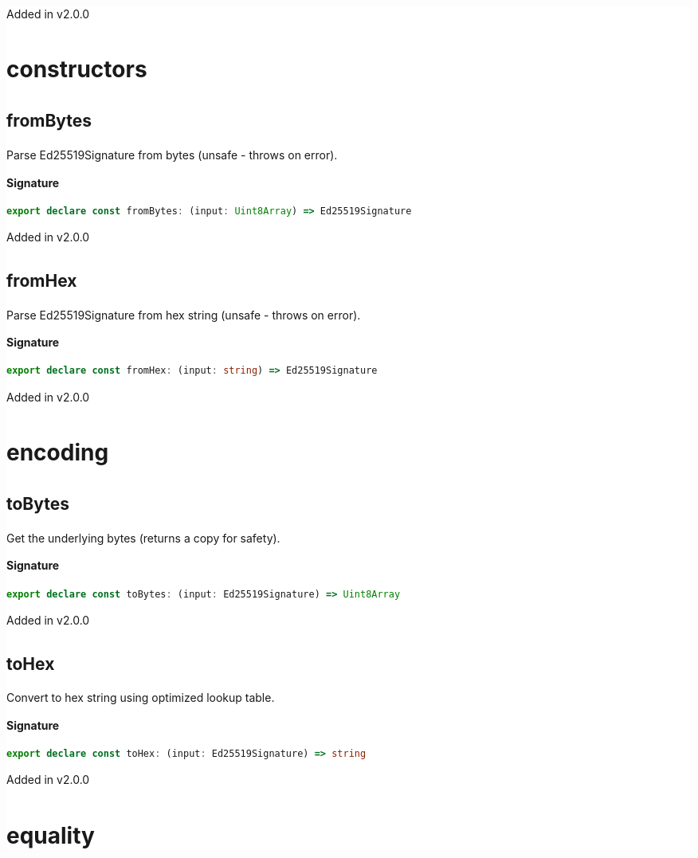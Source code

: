 Added in v2.0.0

# constructors

## fromBytes

Parse Ed25519Signature from bytes (unsafe - throws on error).

**Signature**

```ts
export declare const fromBytes: (input: Uint8Array) => Ed25519Signature
```

Added in v2.0.0

## fromHex

Parse Ed25519Signature from hex string (unsafe - throws on error).

**Signature**

```ts
export declare const fromHex: (input: string) => Ed25519Signature
```

Added in v2.0.0

# encoding

## toBytes

Get the underlying bytes (returns a copy for safety).

**Signature**

```ts
export declare const toBytes: (input: Ed25519Signature) => Uint8Array
```

Added in v2.0.0

## toHex

Convert to hex string using optimized lookup table.

**Signature**

```ts
export declare const toHex: (input: Ed25519Signature) => string
```

Added in v2.0.0

# equality
